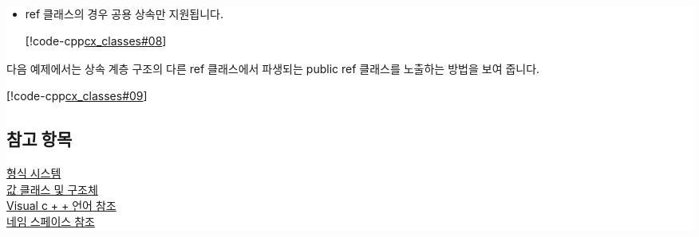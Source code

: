 -   ref 클래스의 경우 공용 상속만 지원됩니다.  
  
     [!code-cpp[cx_classes#08](../cppcx/codesnippet/CPP/classesstructs/class1.h#08)]  
  
 다음 예제에서는 상속 계층 구조의 다른 ref 클래스에서 파생되는 public ref 클래스를 노출하는 방법을 보여 줍니다.  
  
 [!code-cpp[cx_classes#09](../cppcx/codesnippet/CPP/classesstructs/class1.h#09)]  
  
## <a name="see-also"></a>참고 항목  
 [형식 시스템](../cppcx/type-system-c-cx.md)   
 [값 클래스 및 구조체](../cppcx/value-classes-and-structs-c-cx.md)   
 [Visual c + + 언어 참조](../cppcx/visual-c-language-reference-c-cx.md)   
 [네임 스페이스 참조](../cppcx/namespaces-reference-c-cx.md)